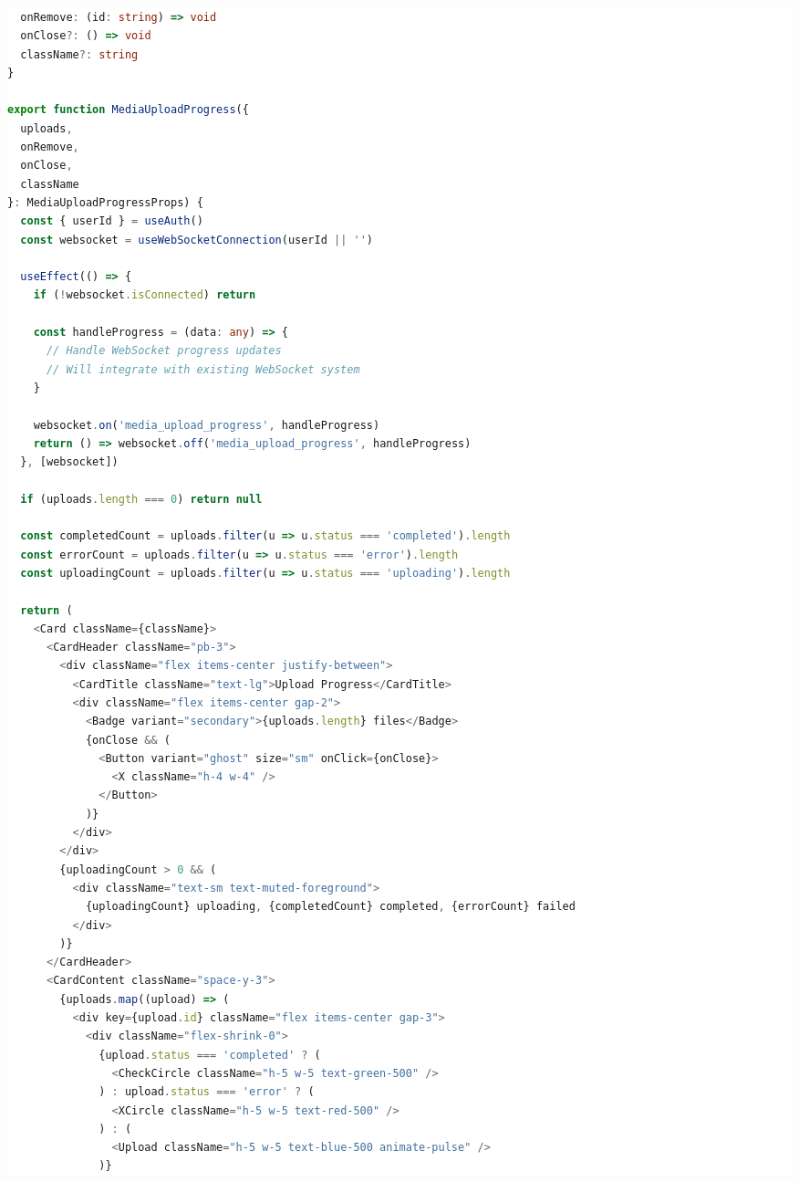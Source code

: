 ```typescript
  onRemove: (id: string) => void
  onClose?: () => void
  className?: string
}

export function MediaUploadProgress({
  uploads,
  onRemove,
  onClose,
  className
}: MediaUploadProgressProps) {
  const { userId } = useAuth()
  const websocket = useWebSocketConnection(userId || '')
  
  useEffect(() => {
    if (!websocket.isConnected) return

    const handleProgress = (data: any) => {
      // Handle WebSocket progress updates
      // Will integrate with existing WebSocket system
    }

    websocket.on('media_upload_progress', handleProgress)
    return () => websocket.off('media_upload_progress', handleProgress)
  }, [websocket])

  if (uploads.length === 0) return null

  const completedCount = uploads.filter(u => u.status === 'completed').length
  const errorCount = uploads.filter(u => u.status === 'error').length
  const uploadingCount = uploads.filter(u => u.status === 'uploading').length

  return (
    <Card className={className}>
      <CardHeader className="pb-3">
        <div className="flex items-center justify-between">
          <CardTitle className="text-lg">Upload Progress</CardTitle>
          <div className="flex items-center gap-2">
            <Badge variant="secondary">{uploads.length} files</Badge>
            {onClose && (
              <Button variant="ghost" size="sm" onClick={onClose}>
                <X className="h-4 w-4" />
              </Button>
            )}
          </div>
        </div>
        {uploadingCount > 0 && (
          <div className="text-sm text-muted-foreground">
            {uploadingCount} uploading, {completedCount} completed, {errorCount} failed
          </div>
        )}
      </CardHeader>
      <CardContent className="space-y-3">
        {uploads.map((upload) => (
          <div key={upload.id} className="flex items-center gap-3">
            <div className="flex-shrink-0">
              {upload.status === 'completed' ? (
                <CheckCircle className="h-5 w-5 text-green-500" />
              ) : upload.status === 'error' ? (
                <XCircle className="h-5 w-5 text-red-500" />
              ) : (
                <Upload className="h-5 w-5 text-blue-500 animate-pulse" />
              )}
```